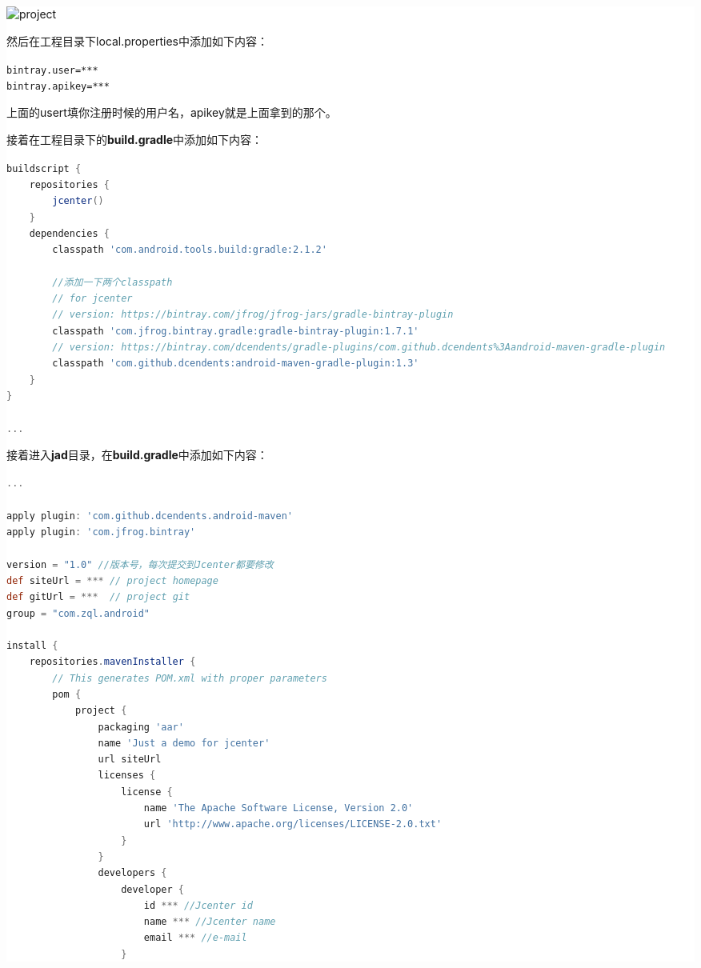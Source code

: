 
![project](http://upload-images.jianshu.io/upload_images/2702499-1b9486f540a998d0.png?imageMogr2/auto-orient/strip%7CimageView2/2/w/1240)

然后在工程目录下local.properties中添加如下内容：

```properties
bintray.user=***
bintray.apikey=***
```
上面的usert填你注册时候的用户名，apikey就是上面拿到的那个。

接着在工程目录下的**build.gradle**中添加如下内容：

```gradle
buildscript {
    repositories {
        jcenter()
    }
    dependencies {
        classpath 'com.android.tools.build:gradle:2.1.2'

        //添加一下两个classpath
        // for jcenter
        // version: https://bintray.com/jfrog/jfrog-jars/gradle-bintray-plugin
        classpath 'com.jfrog.bintray.gradle:gradle-bintray-plugin:1.7.1'
        // version: https://bintray.com/dcendents/gradle-plugins/com.github.dcendents%3Aandroid-maven-gradle-plugin
        classpath 'com.github.dcendents:android-maven-gradle-plugin:1.3'
    }
}

...
```

接着进入**jad**目录，在**build.gradle**中添加如下内容：

```gradle
...

apply plugin: 'com.github.dcendents.android-maven'
apply plugin: 'com.jfrog.bintray'

version = "1.0" //版本号，每次提交到Jcenter都要修改
def siteUrl = *** // project homepage
def gitUrl = ***  // project git
group = "com.zql.android"

install {
    repositories.mavenInstaller {
        // This generates POM.xml with proper parameters
        pom {
            project {
                packaging 'aar'
                name 'Just a demo for jcenter'
                url siteUrl
                licenses {
                    license {
                        name 'The Apache Software License, Version 2.0'
                        url 'http://www.apache.org/licenses/LICENSE-2.0.txt'
                    }
                }
                developers {
                    developer {
                        id *** //Jcenter id
                        name *** //Jcenter name
                        email *** //e-mail
                    }
```